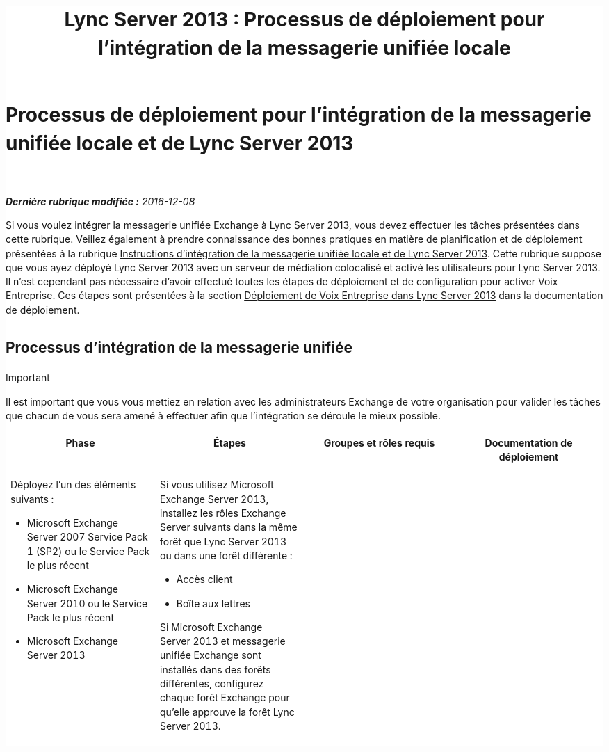 ﻿---
title: 'Lync Server 2013 : Processus de déploiement pour l’intégration de la messagerie unifiée locale'
TOCTitle: Processus de déploiement pour l’intégration de la messagerie unifiée locale et de Lync Server
ms:assetid: 269a4436-f09f-415b-96ab-49a64370a385
ms:mtpsurl: https://technet.microsoft.com/fr-fr/library/Gg425737(v=OCS.15)
ms:contentKeyID: 49296656
ms.date: 12/10/2016
mtps_version: v=OCS.15
ms.translationtype: HT
---

# Processus de déploiement pour l’intégration de la messagerie unifiée locale et de Lync Server 2013

 

_**Dernière rubrique modifiée :** 2016-12-08_

Si vous voulez intégrer la messagerie unifiée Exchange à Lync Server 2013, vous devez effectuer les tâches présentées dans cette rubrique. Veillez également à prendre connaissance des bonnes pratiques en matière de planification et de déploiement présentées à la rubrique [Instructions d’intégration de la messagerie unifiée locale et de Lync Server 2013](lync-server-2013-guidelines-for-integrating-on-premises-unified-messaging.md). Cette rubrique suppose que vous ayez déployé Lync Server 2013 avec un serveur de médiation colocalisé et activé les utilisateurs pour Lync Server 2013. Il n’est cependant pas nécessaire d’avoir effectué toutes les étapes de déploiement et de configuration pour activer Voix Entreprise. Ces étapes sont présentées à la section [Déploiement de Voix Entreprise dans Lync Server 2013](lync-server-2013-deploying-enterprise-voice.md) dans la documentation de déploiement.

## Processus d’intégration de la messagerie unifiée

> [!IMPORTANT]  
> Il est important que vous vous mettiez en relation avec les administrateurs Exchange de votre organisation pour valider les tâches que chacun de vous sera amené à effectuer afin que l’intégration se déroule le mieux possible.


<table>
<colgroup>
<col style="width: 25%" />
<col style="width: 25%" />
<col style="width: 25%" />
<col style="width: 25%" />
</colgroup>
<thead>
<tr class="header">
<th>Phase</th>
<th>Étapes</th>
<th>Groupes et rôles requis</th>
<th>Documentation de déploiement</th>
</tr>
</thead>
<tbody>
<tr class="odd">
<td><p>Déployez l’un des éléments suivants :</p><ul><li><p>Microsoft Exchange Server 2007 Service Pack 1 (SP2) ou le Service Pack le plus récent</p></li><li><p>Microsoft Exchange Server 2010 ou le Service Pack le plus récent</p></li><li><p>Microsoft Exchange Server 2013</p></li></ul></td>
<td><p>Si vous utilisez Microsoft Exchange Server 2013, installez les rôles Exchange Server suivants dans la même forêt que Lync Server 2013 ou dans une forêt différente :</p><ul><li><p>Accès client</p></li><li><p>Boîte aux lettres</p></li></ul>
<p>Si Microsoft Exchange Server 2013 et messagerie unifiée Exchange sont installés dans des forêts différentes, configurez chaque forêt Exchange pour qu’elle approuve la forêt Lync Server 2013.</p>
